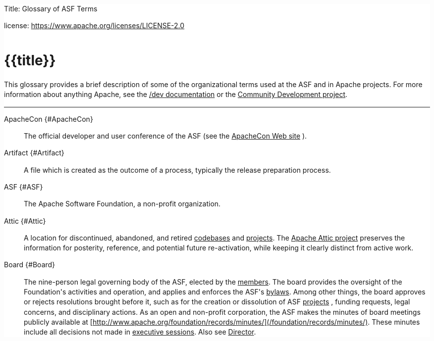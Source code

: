 Title: Glossary of ASF Terms

license: https://www.apache.org/licenses/LICENSE-2.0

# {{title}}

This glossary provides a brief description of some of the organizational 
terms used at the ASF and in Apache projects.  For more information 
about anything Apache, see the [/dev documentation](/dev/) or the 
[Community Development project](http://community.apache.org/).   

----

<dl>
<dt>ApacheCon  {#ApacheCon}</dt>

<dd>

The official developer and user conference of the ASF (see the
[ApacheCon Web site](http://ApacheCon.Com/) ).

</dd>

<dt>Artifact  {#Artifact}</dt>

<dd>

A file which is created as the outcome of a process, typically the
release preparation process.

</dd>

<dt>ASF  {#ASF}</dt>

<dd>

The Apache Software Foundation, a non-profit organization.

</dd>

<dt>Attic  {#Attic}</dt>

<dd>

A location for discontinued, abandoned, and retired
[codebases](#Codebase) and [projects](#Project). The 
[Apache Attic project](http://attic.apache.org)
preserves the information for posterity, reference, and potential
future re-activation, while keeping it clearly distinct from active
work.

</dd>

<dt>Board  {#Board}</dt>

<dd>

The nine-person legal governing body of the ASF, elected by the
[members](#Member). The board provides the oversight of the
Foundation's activities and operation, and applies and enforces the ASF's [bylaws](#Bylaws). Among other
things, the board approves or rejects resolutions brought before it,
such as for the creation or dissolution of ASF [projects](#Project) ,
funding requests, legal concerns, and disciplinary actions. As an open
and non-profit corporation, the ASF makes the minutes of board meetings publicly available at
[http://www.apache.org/foundation/records/minutes/](/foundation/records/minutes/).
These minutes include all decisions not made in [executive
sessions](#ExecutiveSession). Also see [Director](#Director).
